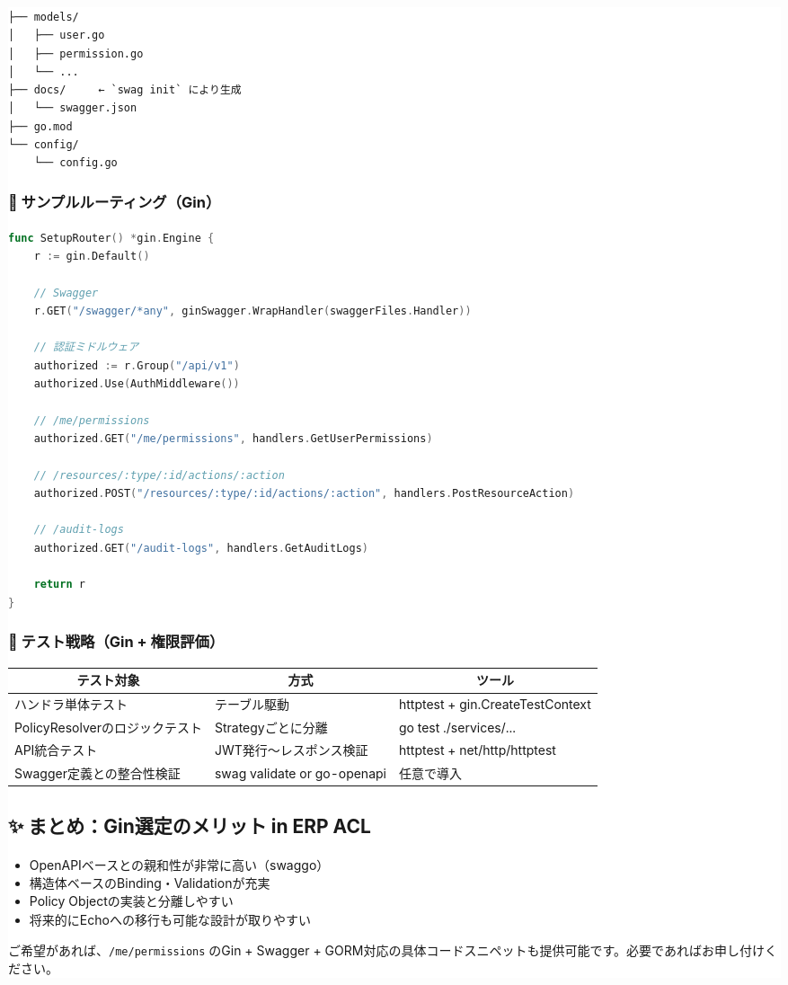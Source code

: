```
├── models/
│   ├── user.go
│   ├── permission.go
│   └── ...
├── docs/     ← `swag init` により生成
│   └── swagger.json
├── go.mod
└── config/
    └── config.go
```

### 📌 サンプルルーティング（Gin）

```go
func SetupRouter() *gin.Engine {
    r := gin.Default()

    // Swagger
    r.GET("/swagger/*any", ginSwagger.WrapHandler(swaggerFiles.Handler))

    // 認証ミドルウェア
    authorized := r.Group("/api/v1")
    authorized.Use(AuthMiddleware())

    // /me/permissions
    authorized.GET("/me/permissions", handlers.GetUserPermissions)

    // /resources/:type/:id/actions/:action
    authorized.POST("/resources/:type/:id/actions/:action", handlers.PostResourceAction)

    // /audit-logs
    authorized.GET("/audit-logs", handlers.GetAuditLogs)

    return r
}
```

### 🧪 テスト戦略（Gin + 権限評価）

| テスト対象 | 方式 | ツール |
|-----------|------|-------|
| ハンドラ単体テスト | テーブル駆動 | httptest + gin.CreateTestContext |
| PolicyResolverのロジックテスト | Strategyごとに分離 | go test ./services/... |
| API統合テスト | JWT発行〜レスポンス検証 | httptest + net/http/httptest |
| Swagger定義との整合性検証 | swag validate or go-openapi | 任意で導入 |

## ✨ まとめ：Gin選定のメリット in ERP ACL

- OpenAPIベースとの親和性が非常に高い（swaggo）
- 構造体ベースのBinding・Validationが充実
- Policy Objectの実装と分離しやすい
- 将来的にEchoへの移行も可能な設計が取りやすい

ご希望があれば、`/me/permissions` のGin + Swagger + GORM対応の具体コードスニペットも提供可能です。必要であればお申し付けください。